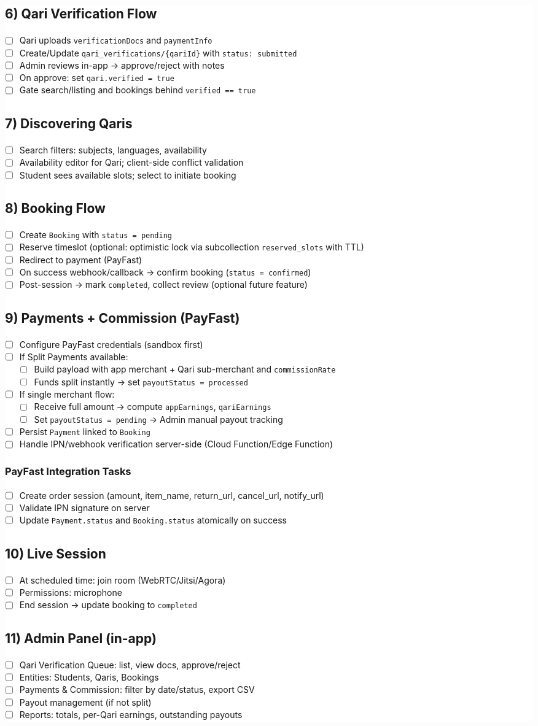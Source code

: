 ## 6) Qari Verification Flow
- [ ] Qari uploads `verificationDocs` and `paymentInfo`
- [ ] Create/Update `qari_verifications/{qariId}` with `status: submitted`
- [ ] Admin reviews in-app → approve/reject with notes
- [ ] On approve: set `qari.verified = true`
- [ ] Gate search/listing and bookings behind `verified == true`

## 7) Discovering Qaris
- [ ] Search filters: subjects, languages, availability
- [ ] Availability editor for Qari; client-side conflict validation
- [ ] Student sees available slots; select to initiate booking

## 8) Booking Flow
- [ ] Create `Booking` with `status = pending`
- [ ] Reserve timeslot (optional: optimistic lock via subcollection `reserved_slots` with TTL)
- [ ] Redirect to payment (PayFast)
- [ ] On success webhook/callback → confirm booking (`status = confirmed`)
- [ ] Post-session → mark `completed`, collect review (optional future feature)

## 9) Payments + Commission (PayFast)
- [ ] Configure PayFast credentials (sandbox first)
- [ ] If Split Payments available:
  - [ ] Build payload with app merchant + Qari sub-merchant and `commissionRate`
  - [ ] Funds split instantly → set `payoutStatus = processed`
- [ ] If single merchant flow:
  - [ ] Receive full amount → compute `appEarnings`, `qariEarnings`
  - [ ] Set `payoutStatus = pending` → Admin manual payout tracking
- [ ] Persist `Payment` linked to `Booking`
- [ ] Handle IPN/webhook verification server-side (Cloud Function/Edge Function)

### PayFast Integration Tasks
- [ ] Create order session (amount, item_name, return_url, cancel_url, notify_url)
- [ ] Validate IPN signature on server
- [ ] Update `Payment.status` and `Booking.status` atomically on success

## 10) Live Session
- [ ] At scheduled time: join room (WebRTC/Jitsi/Agora)
- [ ] Permissions: microphone
- [ ] End session → update booking to `completed`

## 11) Admin Panel (in-app)
- [ ] Qari Verification Queue: list, view docs, approve/reject
- [ ] Entities: Students, Qaris, Bookings
- [ ] Payments & Commission: filter by date/status, export CSV
- [ ] Payout management (if not split)
- [ ] Reports: totals, per-Qari earnings, outstanding payouts
